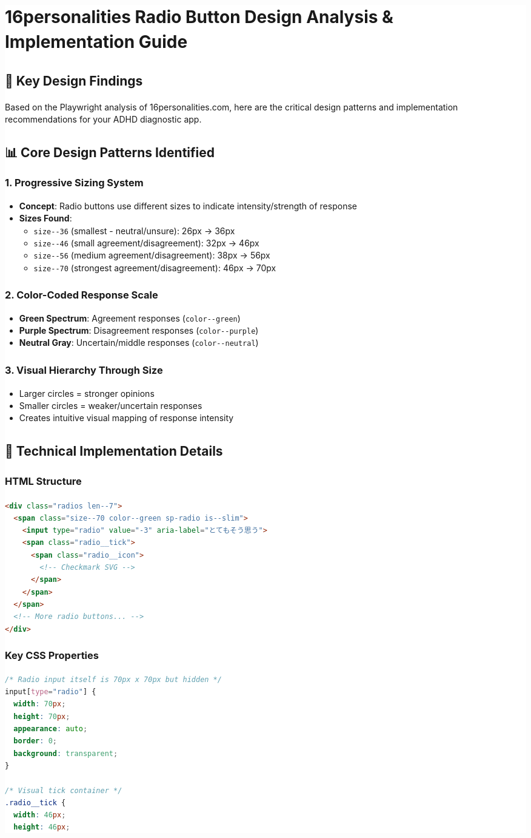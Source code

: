 # 16personalities Radio Button Design Analysis & Implementation Guide

## 🎯 Key Design Findings

Based on the Playwright analysis of 16personalities.com, here are the critical design patterns and implementation recommendations for your ADHD diagnostic app.

## 📊 Core Design Patterns Identified

### 1. **Progressive Sizing System**
- **Concept**: Radio buttons use different sizes to indicate intensity/strength of response
- **Sizes Found**: 
  - `size--36` (smallest - neutral/unsure): 26px → 36px
  - `size--46` (small agreement/disagreement): 32px → 46px  
  - `size--56` (medium agreement/disagreement): 38px → 56px
  - `size--70` (strongest agreement/disagreement): 46px → 70px

### 2. **Color-Coded Response Scale**
- **Green Spectrum**: Agreement responses (`color--green`)
- **Purple Spectrum**: Disagreement responses (`color--purple`) 
- **Neutral Gray**: Uncertain/middle responses (`color--neutral`)

### 3. **Visual Hierarchy Through Size**
- Larger circles = stronger opinions
- Smaller circles = weaker/uncertain responses  
- Creates intuitive visual mapping of response intensity

## 🎨 Technical Implementation Details

### HTML Structure
```html
<div class="radios len--7">
  <span class="size--70 color--green sp-radio is--slim">
    <input type="radio" value="-3" aria-label="とてもそう思う">
    <span class="radio__tick">
      <span class="radio__icon">
        <!-- Checkmark SVG -->
      </span>
    </span>
  </span>
  <!-- More radio buttons... -->
</div>
```

### Key CSS Properties
```css
/* Radio input itself is 70px x 70px but hidden */
input[type="radio"] {
  width: 70px;
  height: 70px;
  appearance: auto;
  border: 0;
  background: transparent;
}

/* Visual tick container */
.radio__tick {
  width: 46px;
  height: 46px;
```